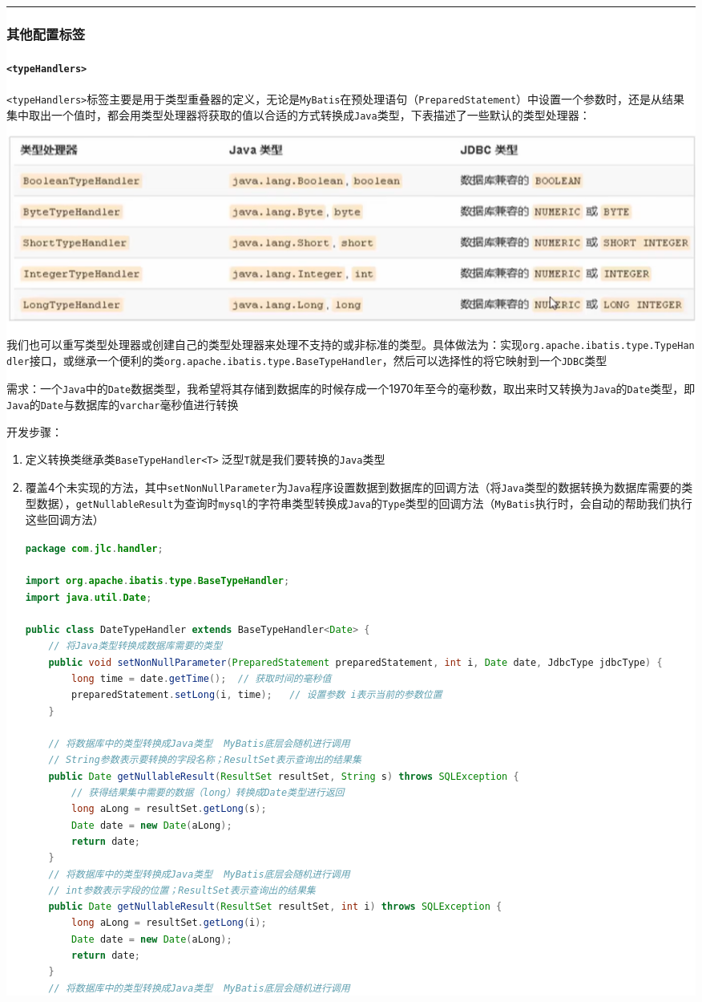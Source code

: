 ***

### 其他配置标签

#### `<typeHandlers>`

`<typeHandlers>`标签主要是用于类型重叠器的定义，无论是`MyBatis`在预处理语句（`PreparedStatement`）中设置一个参数时，还是从结果集中取出一个值时，都会用类型处理器将获取的值以合适的方式转换成`Java`类型，下表描述了一些默认的类型处理器：

![image-20250529214701807](../images/image-20250529214701807.png)

我们也可以重写类型处理器或创建自己的类型处理器来处理不支持的或非标准的类型。具体做法为：实现`org.apache.ibatis.type.TypeHandler`接口，或继承一个便利的类`org.apache.ibatis.type.BaseTypeHandler`，然后可以选择性的将它映射到一个`JDBC`类型

需求：一个`Java`中的`Date`数据类型，我希望将其存储到数据库的时候存成一个1970年至今的毫秒数，取出来时又转换为`Java`的`Date`类型，即`Java`的`Date`与数据库的`varchar`毫秒值进行转换

开发步骤：

1. 定义转换类继承类`BaseTypeHandler<T>`    泛型`T`就是我们要转换的`Java`类型

2. 覆盖4个未实现的方法，其中`setNonNullParameter`为`Java`程序设置数据到数据库的回调方法（将`Java`类型的数据转换为数据库需要的类型数据），`getNullableResult`为查询时`mysql`的字符串类型转换成`Java`的`Type`类型的回调方法（`MyBatis`执行时，会自动的帮助我们执行这些回调方法）

   ```java
   package com.jlc.handler;
   
   import org.apache.ibatis.type.BaseTypeHandler;
   import java.util.Date;
   
   public class DateTypeHandler extends BaseTypeHandler<Date> {
       // 将Java类型转换成数据库需要的类型
       public void setNonNullParameter(PreparedStatement preparedStatement, int i, Date date, JdbcType jdbcType) {
           long time = date.getTime();  // 获取时间的毫秒值
           preparedStatement.setLong(i, time);   // 设置参数 i表示当前的参数位置
       }
       
       // 将数据库中的类型转换成Java类型  MyBatis底层会随机进行调用
       // String参数表示要转换的字段名称；ResultSet表示查询出的结果集
       public Date getNullableResult(ResultSet resultSet, String s) throws SQLException {
           // 获得结果集中需要的数据（long）转换成Date类型进行返回
           long aLong = resultSet.getLong(s);
           Date date = new Date(aLong);
           return date;
       }
       // 将数据库中的类型转换成Java类型  MyBatis底层会随机进行调用
       // int参数表示字段的位置；ResultSet表示查询出的结果集
       public Date getNullableResult(ResultSet resultSet, int i) throws SQLException {
           long aLong = resultSet.getLong(i);
           Date date = new Date(aLong);
           return date;
       }
       // 将数据库中的类型转换成Java类型  MyBatis底层会随机进行调用
   ```